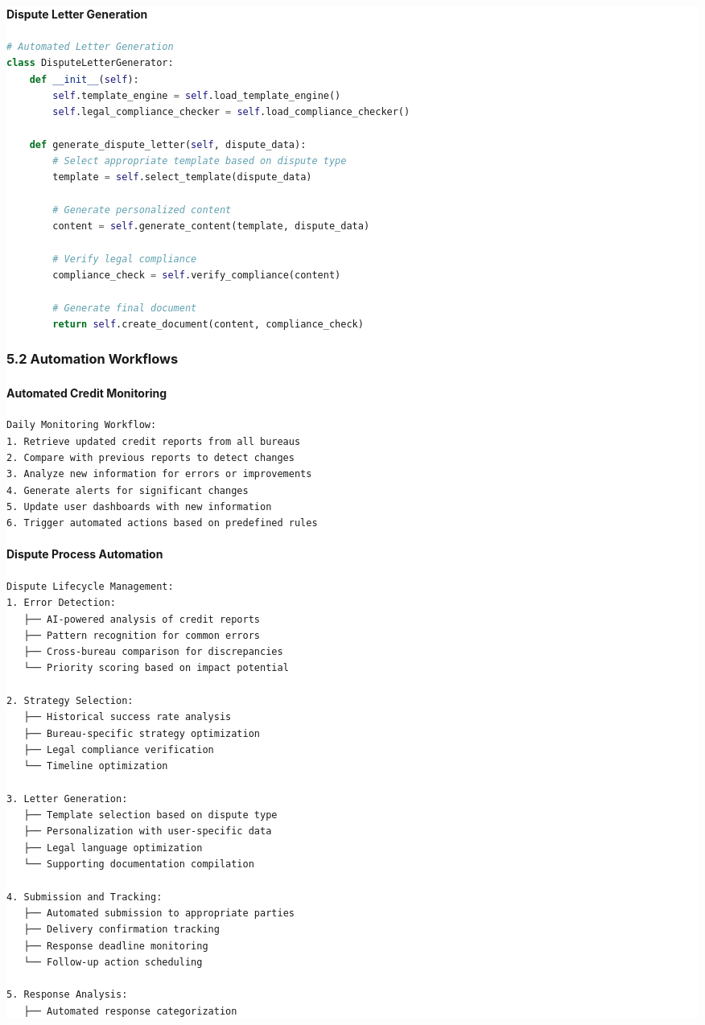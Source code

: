 #### Dispute Letter Generation
```python
# Automated Letter Generation
class DisputeLetterGenerator:
    def __init__(self):
        self.template_engine = self.load_template_engine()
        self.legal_compliance_checker = self.load_compliance_checker()
    
    def generate_dispute_letter(self, dispute_data):
        # Select appropriate template based on dispute type
        template = self.select_template(dispute_data)
        
        # Generate personalized content
        content = self.generate_content(template, dispute_data)
        
        # Verify legal compliance
        compliance_check = self.verify_compliance(content)
        
        # Generate final document
        return self.create_document(content, compliance_check)
```

### 5.2 Automation Workflows

#### Automated Credit Monitoring
```
Daily Monitoring Workflow:
1. Retrieve updated credit reports from all bureaus
2. Compare with previous reports to detect changes
3. Analyze new information for errors or improvements
4. Generate alerts for significant changes
5. Update user dashboards with new information
6. Trigger automated actions based on predefined rules
```

#### Dispute Process Automation
```
Dispute Lifecycle Management:
1. Error Detection:
   ├── AI-powered analysis of credit reports
   ├── Pattern recognition for common errors
   ├── Cross-bureau comparison for discrepancies
   └── Priority scoring based on impact potential

2. Strategy Selection:
   ├── Historical success rate analysis
   ├── Bureau-specific strategy optimization
   ├── Legal compliance verification
   └── Timeline optimization

3. Letter Generation:
   ├── Template selection based on dispute type
   ├── Personalization with user-specific data
   ├── Legal language optimization
   └── Supporting documentation compilation

4. Submission and Tracking:
   ├── Automated submission to appropriate parties
   ├── Delivery confirmation tracking
   ├── Response deadline monitoring
   └── Follow-up action scheduling

5. Response Analysis:
   ├── Automated response categorization
```